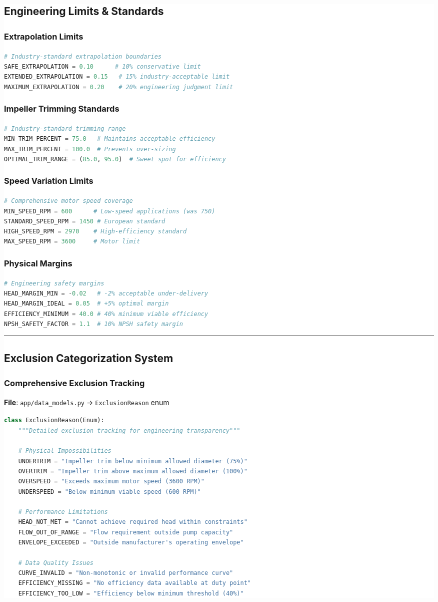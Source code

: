 
## Engineering Limits & Standards

### Extrapolation Limits
```python
# Industry-standard extrapolation boundaries
SAFE_EXTRAPOLATION = 0.10      # 10% conservative limit
EXTENDED_EXTRAPOLATION = 0.15   # 15% industry-acceptable limit
MAXIMUM_EXTRAPOLATION = 0.20    # 20% engineering judgment limit
```

### Impeller Trimming Standards
```python
# Industry-standard trimming range
MIN_TRIM_PERCENT = 75.0   # Maintains acceptable efficiency
MAX_TRIM_PERCENT = 100.0  # Prevents over-sizing
OPTIMAL_TRIM_RANGE = (85.0, 95.0)  # Sweet spot for efficiency
```

### Speed Variation Limits
```python
# Comprehensive motor speed coverage
MIN_SPEED_RPM = 600      # Low-speed applications (was 750)
STANDARD_SPEED_RPM = 1450 # European standard
HIGH_SPEED_RPM = 2970    # High-efficiency standard
MAX_SPEED_RPM = 3600     # Motor limit
```

### Physical Margins
```python
# Engineering safety margins
HEAD_MARGIN_MIN = -0.02   # -2% acceptable under-delivery
HEAD_MARGIN_IDEAL = 0.05  # +5% optimal margin
EFFICIENCY_MINIMUM = 40.0 # 40% minimum viable efficiency
NPSH_SAFETY_FACTOR = 1.1  # 10% NPSH safety margin
```

---

## Exclusion Categorization System

### Comprehensive Exclusion Tracking
**File**: `app/data_models.py` → `ExclusionReason` enum

```python
class ExclusionReason(Enum):
    """Detailed exclusion tracking for engineering transparency"""
    
    # Physical Impossibilities
    UNDERTRIM = "Impeller trim below minimum allowed diameter (75%)"
    OVERTRIM = "Impeller trim above maximum allowed diameter (100%)"
    OVERSPEED = "Exceeds maximum motor speed (3600 RPM)"
    UNDERSPEED = "Below minimum viable speed (600 RPM)"
    
    # Performance Limitations
    HEAD_NOT_MET = "Cannot achieve required head within constraints"
    FLOW_OUT_OF_RANGE = "Flow requirement outside pump capacity"
    ENVELOPE_EXCEEDED = "Outside manufacturer's operating envelope"
    
    # Data Quality Issues
    CURVE_INVALID = "Non-monotonic or invalid performance curve"
    EFFICIENCY_MISSING = "No efficiency data available at duty point"
    EFFICIENCY_TOO_LOW = "Efficiency below minimum threshold (40%)"
```